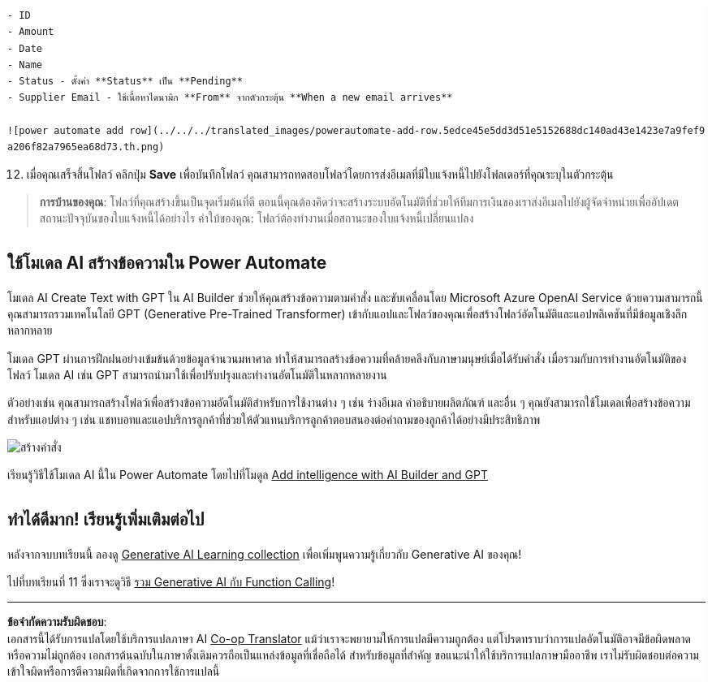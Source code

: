     - ID
    - Amount
    - Date
    - Name
    - Status - ตั้งค่า **Status** เป็น **Pending**
    - Supplier Email - ใช้เนื้อหาไดนามิก **From** จากตัวกระตุ้น **When a new email arrives**

    ![power automate add row](../../../translated_images/powerautomate-add-row.5edce45e5dd3d51e5152688dc140ad43e1423e7a9fef9a206f82a7965ea68d73.th.png)

12. เมื่อคุณเสร็จสิ้นโฟลว์ คลิกปุ่ม **Save** เพื่อบันทึกโฟลว์ คุณสามารถทดสอบโฟลว์โดยการส่งอีเมลที่มีใบแจ้งหนี้ไปยังโฟลเดอร์ที่คุณระบุในตัวกระตุ้น

> **การบ้านของคุณ**: โฟลว์ที่คุณสร้างขึ้นเป็นจุดเริ่มต้นที่ดี ตอนนี้คุณต้องคิดว่าจะสร้างระบบอัตโนมัติที่ช่วยให้ทีมการเงินของเราส่งอีเมลไปยังผู้จัดจำหน่ายเพื่ออัปเดตสถานะปัจจุบันของใบแจ้งหนี้ได้อย่างไร คำใบ้ของคุณ: โฟลว์ต้องทำงานเมื่อสถานะของใบแจ้งหนี้เปลี่ยนแปลง

## ใช้โมเดล AI สร้างข้อความใน Power Automate

โมเดล AI Create Text with GPT ใน AI Builder ช่วยให้คุณสร้างข้อความตามคำสั่ง และขับเคลื่อนโดย Microsoft Azure OpenAI Service ด้วยความสามารถนี้ คุณสามารถรวมเทคโนโลยี GPT (Generative Pre-Trained Transformer) เข้ากับแอปและโฟลว์ของคุณเพื่อสร้างโฟลว์อัตโนมัติและแอปพลิเคชันที่มีข้อมูลเชิงลึกหลากหลาย

โมเดล GPT ผ่านการฝึกฝนอย่างเข้มข้นด้วยข้อมูลจำนวนมหาศาล ทำให้สามารถสร้างข้อความที่คล้ายคลึงกับภาษามนุษย์เมื่อได้รับคำสั่ง เมื่อรวมกับการทำงานอัตโนมัติของโฟลว์ โมเดล AI เช่น GPT สามารถนำมาใช้เพื่อปรับปรุงและทำงานอัตโนมัติในหลากหลายงาน

ตัวอย่างเช่น คุณสามารถสร้างโฟลว์เพื่อสร้างข้อความอัตโนมัติสำหรับการใช้งานต่าง ๆ เช่น ร่างอีเมล คำอธิบายผลิตภัณฑ์ และอื่น ๆ คุณยังสามารถใช้โมเดลเพื่อสร้างข้อความสำหรับแอปต่าง ๆ เช่น แชทบอทและแอปบริการลูกค้าที่ช่วยให้ตัวแทนบริการลูกค้าตอบสนองต่อคำถามของลูกค้าได้อย่างมีประสิทธิภาพ

![สร้างคำสั่ง](../../../translated_images/create-prompt-gpt.69d429300c2e870a12ec95556cda9bacf6a173e452cdca02973c90df5f705cee.th.png)

เรียนรู้วิธีใช้โมเดล AI นี้ใน Power Automate โดยไปที่โมดูล [Add intelligence with AI Builder and GPT](https://learn.microsoft.com/training/modules/ai-builder-text-generation/?WT.mc_id=academic-109639-somelezediko)

## ทำได้ดีมาก! เรียนรู้เพิ่มเติมต่อไป

หลังจากจบบทเรียนนี้ ลองดู [Generative AI Learning collection](https://aka.ms/genai-collection?WT.mc_id=academic-105485-koreyst) เพื่อเพิ่มพูนความรู้เกี่ยวกับ Generative AI ของคุณ!

ไปที่บทเรียนที่ 11 ซึ่งเราจะดูวิธี [รวม Generative AI กับ Function Calling](../11-integrating-with-function-calling/README.md?WT.mc_id=academic-105485-koreyst)!

---

**ข้อจำกัดความรับผิดชอบ**:  
เอกสารนี้ได้รับการแปลโดยใช้บริการแปลภาษา AI [Co-op Translator](https://github.com/Azure/co-op-translator) แม้ว่าเราจะพยายามให้การแปลมีความถูกต้อง แต่โปรดทราบว่าการแปลอัตโนมัติอาจมีข้อผิดพลาดหรือความไม่ถูกต้อง เอกสารต้นฉบับในภาษาดั้งเดิมควรถือเป็นแหล่งข้อมูลที่เชื่อถือได้ สำหรับข้อมูลที่สำคัญ ขอแนะนำให้ใช้บริการแปลภาษามืออาชีพ เราไม่รับผิดชอบต่อความเข้าใจผิดหรือการตีความผิดที่เกิดจากการใช้การแปลนี้